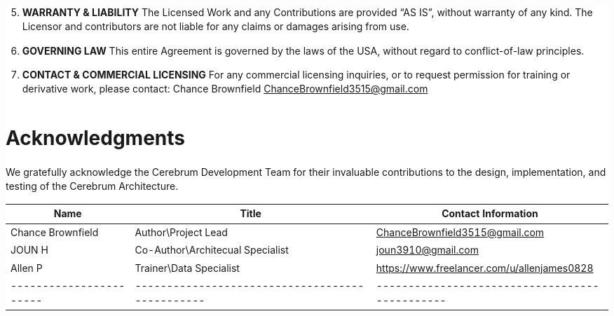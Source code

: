 5. **WARRANTY & LIABILITY**
   The Licensed Work and any Contributions are provided “AS IS”, without warranty of any kind. The Licensor and contributors are not liable for any claims or damages arising from use.

6. **GOVERNING LAW**
   This entire Agreement is governed by the laws of the USA, without regard to conflict-of-law principles.

7. **CONTACT & COMMERCIAL LICENSING**
   For any commercial licensing inquiries, or to request permission for training or derivative work, please contact:
   Chance Brownfield
   [ChanceBrownfield3515@gmail.com](mailto:ChanceBrownfield3515@gmail.com)

# Acknowledgments

We gratefully acknowledge the Cerebrum Development Team for their invaluable contributions to the design, implementation, and testing of the Cerebrum Architecture.

| Name                    | Title                                           | Contact Information                            | 
|-------------------------| ----------------------------------------------- |------------------------------------------------|
| Chance Brownfield       | Author\Project Lead                             | ChanceBrownfield3515@gmail.com                 |
| JOUN H                  | Co-Author\Architecual Specialist                | joun3910@gmail.com                             |
| Allen P                 | Trainer\Data Specialist                         | https://www.freelancer.com/u/allenjames0828    |
| ----------------------- | ----------------------------------------------- | ---------------------------------------------- |
